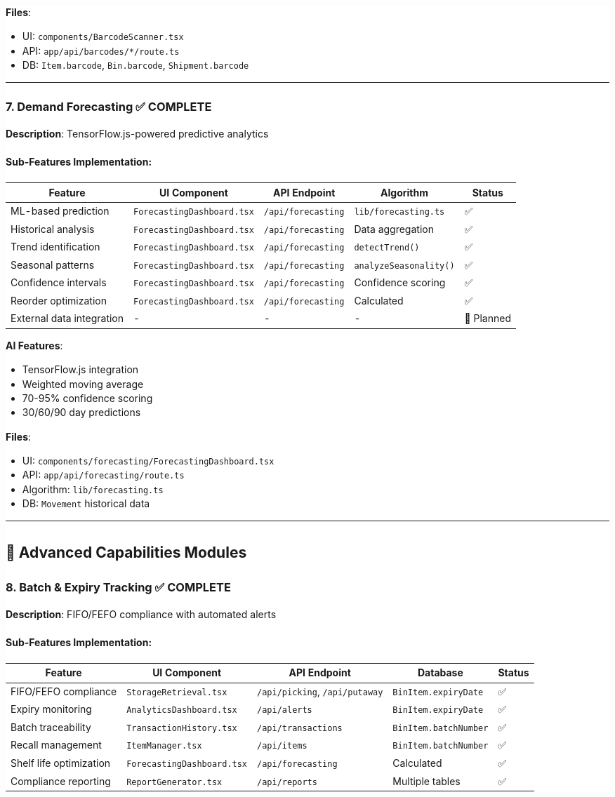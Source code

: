 **Files**:
- UI: `components/BarcodeScanner.tsx`
- API: `app/api/barcodes/*/route.ts`
- DB: `Item.barcode`, `Bin.barcode`, `Shipment.barcode`

---

### 7. Demand Forecasting ✅ COMPLETE
**Description**: TensorFlow.js-powered predictive analytics

#### Sub-Features Implementation:
| Feature | UI Component | API Endpoint | Algorithm | Status |
|---------|-------------|--------------|-----------|--------|
| ML-based prediction | `ForecastingDashboard.tsx` | `/api/forecasting` | `lib/forecasting.ts` | ✅ |
| Historical analysis | `ForecastingDashboard.tsx` | `/api/forecasting` | Data aggregation | ✅ |
| Trend identification | `ForecastingDashboard.tsx` | `/api/forecasting` | `detectTrend()` | ✅ |
| Seasonal patterns | `ForecastingDashboard.tsx` | `/api/forecasting` | `analyzeSeasonality()` | ✅ |
| Confidence intervals | `ForecastingDashboard.tsx` | `/api/forecasting` | Confidence scoring | ✅ |
| Reorder optimization | `ForecastingDashboard.tsx` | `/api/forecasting` | Calculated | ✅ |
| External data integration | - | - | - | 🔄 Planned |

**AI Features**:
- TensorFlow.js integration
- Weighted moving average
- 70-95% confidence scoring
- 30/60/90 day predictions

**Files**:
- UI: `components/forecasting/ForecastingDashboard.tsx`
- API: `app/api/forecasting/route.ts`
- Algorithm: `lib/forecasting.ts`
- DB: `Movement` historical data

---

## 🚀 Advanced Capabilities Modules

### 8. Batch & Expiry Tracking ✅ COMPLETE
**Description**: FIFO/FEFO compliance with automated alerts

#### Sub-Features Implementation:
| Feature | UI Component | API Endpoint | Database | Status |
|---------|-------------|--------------|----------|--------|
| FIFO/FEFO compliance | `StorageRetrieval.tsx` | `/api/picking`, `/api/putaway` | `BinItem.expiryDate` | ✅ |
| Expiry monitoring | `AnalyticsDashboard.tsx` | `/api/alerts` | `BinItem.expiryDate` | ✅ |
| Batch traceability | `TransactionHistory.tsx` | `/api/transactions` | `BinItem.batchNumber` | ✅ |
| Recall management | `ItemManager.tsx` | `/api/items` | `BinItem.batchNumber` | ✅ |
| Shelf life optimization | `ForecastingDashboard.tsx` | `/api/forecasting` | Calculated | ✅ |
| Compliance reporting | `ReportGenerator.tsx` | `/api/reports` | Multiple tables | ✅ |
